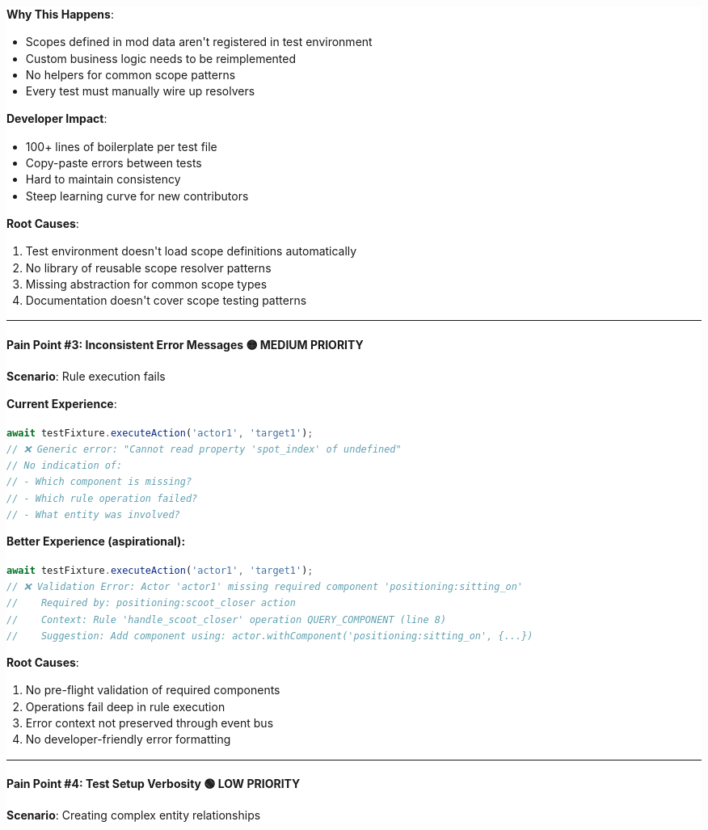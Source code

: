 **Why This Happens**:
- Scopes defined in mod data aren't registered in test environment
- Custom business logic needs to be reimplemented
- No helpers for common scope patterns
- Every test must manually wire up resolvers

**Developer Impact**:
- 100+ lines of boilerplate per test file
- Copy-paste errors between tests
- Hard to maintain consistency
- Steep learning curve for new contributors

**Root Causes**:
1. Test environment doesn't load scope definitions automatically
2. No library of reusable scope resolver patterns
3. Missing abstraction for common scope types
4. Documentation doesn't cover scope testing patterns

---

#### Pain Point #3: Inconsistent Error Messages 🟡 **MEDIUM PRIORITY**

**Scenario**: Rule execution fails

**Current Experience**:
```javascript
await testFixture.executeAction('actor1', 'target1');
// ❌ Generic error: "Cannot read property 'spot_index' of undefined"
// No indication of:
// - Which component is missing?
// - Which rule operation failed?
// - What entity was involved?
```

**Better Experience (aspirational):**
```javascript
await testFixture.executeAction('actor1', 'target1');
// ❌ Validation Error: Actor 'actor1' missing required component 'positioning:sitting_on'
//    Required by: positioning:scoot_closer action
//    Context: Rule 'handle_scoot_closer' operation QUERY_COMPONENT (line 8)
//    Suggestion: Add component using: actor.withComponent('positioning:sitting_on', {...})
```

**Root Causes**:
1. No pre-flight validation of required components
2. Operations fail deep in rule execution
3. Error context not preserved through event bus
4. No developer-friendly error formatting

---

#### Pain Point #4: Test Setup Verbosity 🟢 **LOW PRIORITY**

**Scenario**: Creating complex entity relationships
